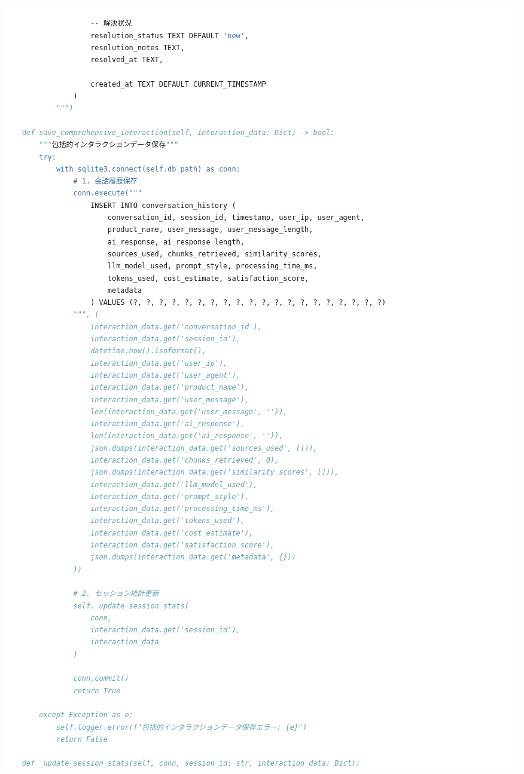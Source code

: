 ```python

                    -- 解決状況
                    resolution_status TEXT DEFAULT 'new',
                    resolution_notes TEXT,
                    resolved_at TEXT,

                    created_at TEXT DEFAULT CURRENT_TIMESTAMP
                )
            """)

    def save_comprehensive_interaction(self, interaction_data: Dict) -> bool:
        """包括的インタラクションデータ保存"""
        try:
            with sqlite3.connect(self.db_path) as conn:
                # 1. 会話履歴保存
                conn.execute("""
                    INSERT INTO conversation_history (
                        conversation_id, session_id, timestamp, user_ip, user_agent,
                        product_name, user_message, user_message_length,
                        ai_response, ai_response_length,
                        sources_used, chunks_retrieved, similarity_scores,
                        llm_model_used, prompt_style, processing_time_ms,
                        tokens_used, cost_estimate, satisfaction_score,
                        metadata
                    ) VALUES (?, ?, ?, ?, ?, ?, ?, ?, ?, ?, ?, ?, ?, ?, ?, ?, ?, ?, ?, ?)
                """, (
                    interaction_data.get('conversation_id'),
                    interaction_data.get('session_id'),
                    datetime.now().isoformat(),
                    interaction_data.get('user_ip'),
                    interaction_data.get('user_agent'),
                    interaction_data.get('product_name'),
                    interaction_data.get('user_message'),
                    len(interaction_data.get('user_message', '')),
                    interaction_data.get('ai_response'),
                    len(interaction_data.get('ai_response', '')),
                    json.dumps(interaction_data.get('sources_used', [])),
                    interaction_data.get('chunks_retrieved', 0),
                    json.dumps(interaction_data.get('similarity_scores', [])),
                    interaction_data.get('llm_model_used'),
                    interaction_data.get('prompt_style'),
                    interaction_data.get('processing_time_ms'),
                    interaction_data.get('tokens_used'),
                    interaction_data.get('cost_estimate'),
                    interaction_data.get('satisfaction_score'),
                    json.dumps(interaction_data.get('metadata', {}))
                ))

                # 2. セッション統計更新
                self._update_session_stats(
                    conn,
                    interaction_data.get('session_id'),
                    interaction_data
                )

                conn.commit()
                return True

        except Exception as e:
            self.logger.error(f"包括的インタラクションデータ保存エラー: {e}")
            return False

    def _update_session_stats(self, conn, session_id: str, interaction_data: Dict):
```